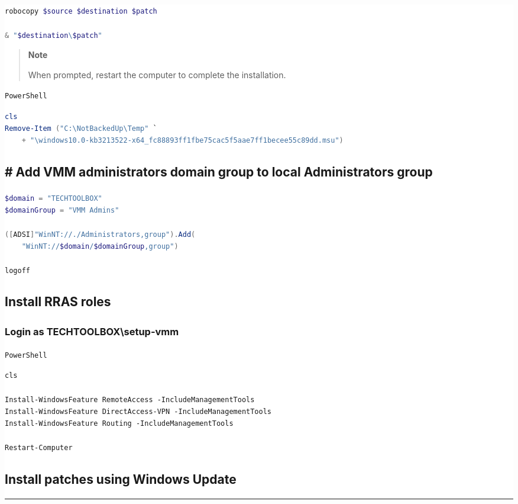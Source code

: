 ```PowerShell
robocopy $source $destination $patch

& "$destination\$patch"
```

> **Note**
>
> When prompted, restart the computer to complete the installation.

```PowerShell
PowerShell
```

```PowerShell
cls
Remove-Item ("C:\NotBackedUp\Temp" `
    + "\windows10.0-kb3213522-x64_fc88893ff1fbe75cac5f5aae7ff1becee55c89dd.msu")
```

## # Add VMM administrators domain group to local Administrators group

```PowerShell
$domain = "TECHTOOLBOX"
$domainGroup = "VMM Admins"

([ADSI]"WinNT://./Administrators,group").Add(
    "WinNT://$domain/$domainGroup,group")

logoff
```

## Install RRAS roles

### Login as TECHTOOLBOX\\setup-vmm

```Console
PowerShell
```

```Console
cls

Install-WindowsFeature RemoteAccess -IncludeManagementTools
Install-WindowsFeature DirectAccess-VPN -IncludeManagementTools
Install-WindowsFeature Routing -IncludeManagementTools

Restart-Computer
```

## Install patches using Windows Update

---
